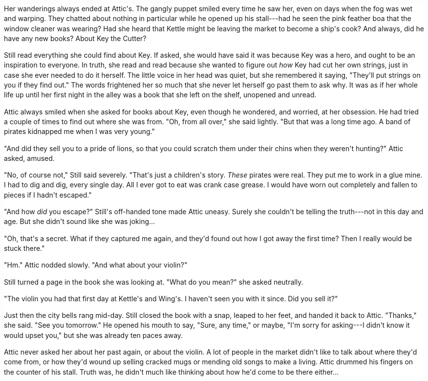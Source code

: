 Her wanderings always ended at Attic's. The gangly puppet smiled every
time he saw her, even on days when the fog was wet and warping. They
chatted about nothing in particular while he opened up his stall---had
he seen the pink feather boa that the window cleaner was wearing? Had
she heard that Kettle might be leaving the market to become a ship's
cook? And always, did he have any new books? About Key the Cutter?

Still read everything she could find about Key. If asked, she would have
said it was because Key was a hero, and ought to be an inspiration to
everyone. In truth, she read and read because she wanted to figure out
*how* Key had cut her own strings, just in case she ever needed to do it
herself. The little voice in her head was quiet, but she remembered it
saying, "They'll put strings on you if they find out." The words
frightened her so much that she never let herself go past them to ask
why. It was as if her whole life up until her first night in the alley
was a book that she left on the shelf, unopened and unread.

Attic always smiled when she asked for books about Key, even though he
wondered, and worried, at her obsession. He had tried a couple of times
to find out where she was from. "Oh, from all over," she said lightly.
"But that was a long time ago. A band of pirates kidnapped me when I
was very young."

"And did they sell you to a pride of lions, so that you could scratch
them under their chins when they weren't hunting?" Attic asked,
amused.

"No, of course not," Still said severely. "That's just a children's
story. *These* pirates were real. They put me to work in a glue mine. I
had to dig and dig, every single day. All I ever got to eat was crank
case grease. I would have worn out completely and fallen to pieces if I
hadn't escaped."

"And how *did* you escape?" Still's off-handed tone made Attic
uneasy. Surely she couldn't be telling the truth---not in this day and
age. But she didn't sound like she was joking…

"Oh, that's a secret. What if they captured me again, and they'd
found out how I got away the first time? Then I really would be stuck
there."

"Hm." Attic nodded slowly. "And what about your violin?"

Still turned a page in the book she was looking at. "What do you
mean?" she asked neutrally.

"The violin you had that first day at Kettle's and Wing's. I haven't
seen you with it since. Did you sell it?"

Just then the city bells rang mid-day. Still closed the book with a
snap, leaped to her feet, and handed it back to Attic. "Thanks," she
said. "See you tomorrow." He opened his mouth to say, "Sure, any
time," or maybe, "I'm sorry for asking---I didn't know it would
upset you," but she was already ten paces away.

Attic never asked her about her past again, or about the violin. A lot
of people in the market didn't like to talk about where they'd come
from, or how they'd wound up selling cracked mugs or mending old songs
to make a living. Attic drummed his fingers on the counter of his stall.
Truth was, he didn't much like thinking about how he'd come to be
there either…
